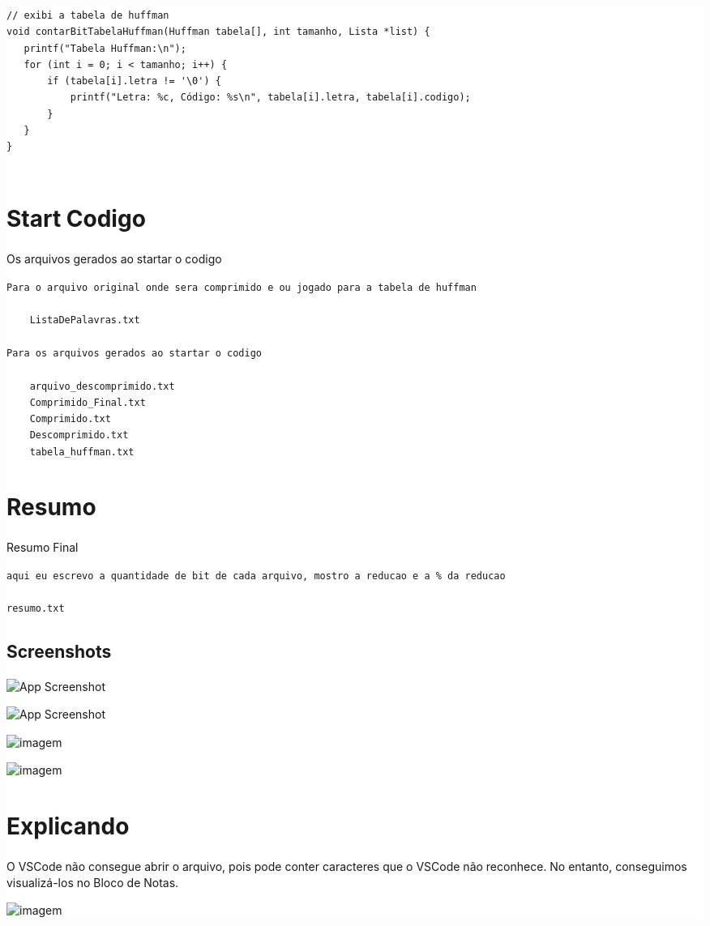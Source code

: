  ``` 
// exibi a tabela de huffman
void contarBitTabelaHuffman(Huffman tabela[], int tamanho, Lista *list) {
    printf("Tabela Huffman:\n");
    for (int i = 0; i < tamanho; i++) {
        if (tabela[i].letra != '\0') {
            printf("Letra: %c, Código: %s\n", tabela[i].letra, tabela[i].codigo);
        }
    }
}


 ```
# Start Codigo
Os arquivos gerados ao startar o codigo

    Para o arquivo original onde sera comprimido e ou jogado para a tabela de huffman

        ListaDePalavras.txt

    Para os arquivos gerados ao startar o codigo

        arquivo_descomprimido.txt
        Comprimido_Final.txt
        Comprimido.txt
        Descomprimido.txt
        tabela_huffman.txt

# Resumo
Resumo Final

    aqui eu escrevo a quantidade de bit de cada arquivo, mostro a reducao e a % da reducao

    resumo.txt

    


## Screenshots

![App Screenshot](https://github.com/Anthonygoc/Anthonygoc/assets/126218118/bbbcc3e5-3d45-4b0c-8e8a-5c8a26adf3f9)

![App Screenshot](https://github.com/Anthonygoc/Anthonygoc/assets/126218118/ce4e4b6c-9e70-41a1-a62f-b6baf1e6daae)

![imagem](https://github.com/Anthonygoc/Anthonygoc/assets/126218118/638d8bb2-8331-40f0-a112-42dd53abda25)

![imagem](https://github.com/Anthonygoc/Anthonygoc/assets/126218118/f2c9a1cf-1ff9-4e66-ae42-93ce1464468f)

# Explicando 

O VSCode não consegue abrir o arquivo, pois pode conter caracteres que o VSCode não reconhece. No entanto, conseguimos visualizá-los no Bloco de Notas.


![imagem](https://github.com/Anthonygoc/Anthonygoc/assets/126218118/bef12780-9e2e-460f-970c-0c9367e82cbc)

